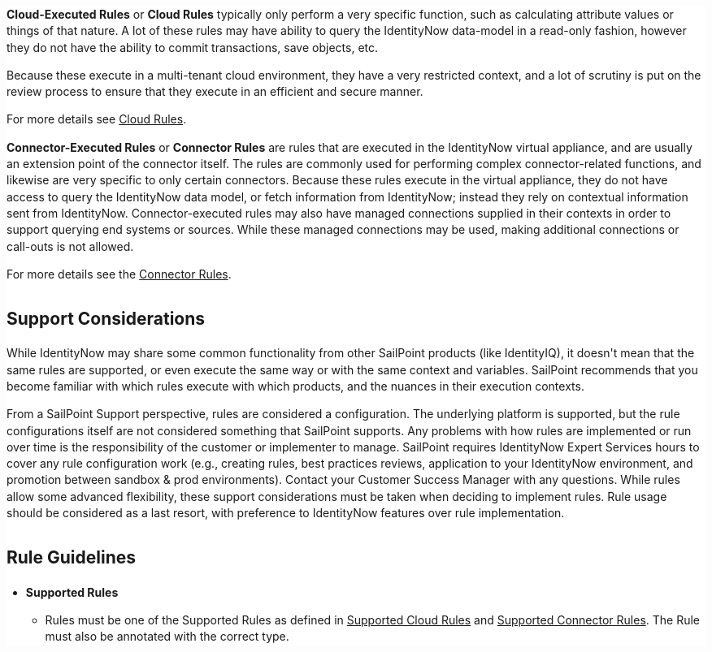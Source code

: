 **Cloud-Executed Rules** or **Cloud Rules** typically only perform a very
specific function, such as calculating attribute values or things of that
nature. A lot of these rules may have ability to query the IdentityNow
data-model in a read-only fashion, however they do not have the ability to
commit transactions, save objects, etc.

Because these execute in a multi-tenant cloud environment, they have a very
restricted context, and a lot of scrutiny is put on the review process to ensure
that they execute in an efficient and secure manner.

For more details see [Cloud Rules](./cloud-rules/index.md).

**Connector-Executed Rules** or **Connector Rules** are rules that are executed
in the IdentityNow virtual appliance, and are usually an extension point of the
connector itself. The rules are commonly used for performing complex
connector-related functions, and likewise are very specific to only certain
connectors. Because these rules execute in the virtual appliance, they do not
have access to query the IdentityNow data model, or fetch information from
IdentityNow; instead they rely on contextual information sent from IdentityNow.
Connector-executed rules may also have managed connections supplied in their
contexts in order to support querying end systems or sources. While these
managed connections may be used, making additional connections or call-outs is
not allowed.

For more details see the [Connector Rules](./connector-rules/index.md).

## Support Considerations

While IdentityNow may share some common functionality from other SailPoint
products (like IdentityIQ), it doesn't mean that the same rules are supported,
or even execute the same way or with the same context and variables. SailPoint
recommends that you become familiar with which rules execute with which
products, and the nuances in their execution contexts.

From a SailPoint Support perspective, rules are considered a configuration. The
underlying platform is supported, but the rule configurations itself are not
considered something that SailPoint supports. Any problems with how rules are
implemented or run over time is the responsibility of the customer or
implementer to manage. SailPoint requires IdentityNow Expert Services hours to
cover any rule configuration work (e.g., creating rules, best practices reviews,
application to your IdentityNow environment, and promotion between sandbox &
prod environments). Contact your Customer Success Manager with any questions.
While rules allow some advanced flexibility, these support considerations must
be taken when deciding to implement rules. Rule usage should be considered as a
last resort, with preference to IdentityNow features over rule implementation.

## Rule Guidelines

- **Supported Rules**

  - Rules must be one of the Supported Rules as defined in
    [Supported Cloud Rules](./cloud-rules/index.md#supported-cloud-rules) and
    [Supported Connector Rules](./connector-rules/index.md#supported-connector-rules).
    The Rule must also be annotated with the correct type.
